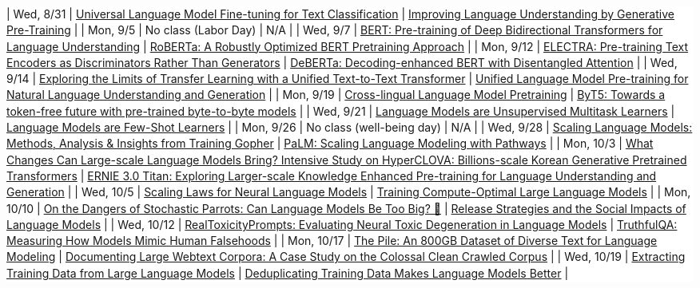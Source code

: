 |  Wed, 8/31 | [Universal Language Model Fine-tuning for Text Classification](https://arxiv.org/abs/1801.06146)                                                                                | [Improving Language Understanding by Generative Pre-Training](https://s3-us-west-2.amazonaws.com/openai-assets/research-covers/language-unsupervised/language_understanding_paper.pdf)                |
|   Mon, 9/5 | No class (Labor Day)                                                                                                                                                            | N/A                                                                                                                                                                                                   |
|   Wed, 9/7 | [BERT: Pre-training of Deep Bidirectional Transformers for Language Understanding](https://arxiv.org/abs/1810.04805)                                                            | [RoBERTa: A Robustly Optimized BERT Pretraining Approach](https://arxiv.org/abs/1907.11692)                                                                                                           |
|  Mon, 9/12 | [ELECTRA: Pre-training Text Encoders as Discriminators Rather Than Generators](https://arxiv.org/abs/2003.10555)                                                                | [DeBERTa: Decoding-enhanced BERT with Disentangled Attention](https://arxiv.org/abs/2006.03654)                                                                                                       |
|  Wed, 9/14 | [Exploring the Limits of Transfer Learning with a Unified Text-to-Text Transformer](https://arxiv.org/abs/1910.10683)                                                           | [Unified Language Model Pre-training for Natural Language Understanding and Generation](https://arxiv.org/abs/1905.03197)                                                                             |
|  Mon, 9/19 | [Cross-lingual Language Model Pretraining](https://arxiv.org/abs/1901.07291)                                                                                                    | [ByT5: Towards a token-free future with pre-trained byte-to-byte models](https://arxiv.org/abs/2105.13626)                                                                                            |
|  Wed, 9/21 | [Language Models are Unsupervised Multitask Learners](https://d4mucfpksywv.cloudfront.net/better-language-models/language_models_are_unsupervised_multitask_learners.pdf)       | [Language Models are Few-Shot Learners](https://arxiv.org/abs/2005.14165)                                                                                                                             |
|  Mon, 9/26 | No class (well-being day)                                                                                                                                                       | N/A                                                                                                                                                                                                   |
|  Wed, 9/28 | [Scaling Language Models: Methods, Analysis & Insights from Training Gopher](https://arxiv.org/abs/2112.11446)                                                                  | [PaLM: Scaling Language Modeling with Pathways](https://arxiv.org/abs/2204.02311)                                                                                                                     |
|  Mon, 10/3 | [What Changes Can Large-scale Language Models Bring? Intensive Study on HyperCLOVA: Billions-scale Korean Generative Pretrained Transformers](https://arxiv.org/abs/2109.04650) | [ERNIE 3.0 Titan: Exploring Larger-scale Knowledge Enhanced Pre-training for Language Understanding and Generation](https://arxiv.org/abs/2112.12731)                                                 |
|  Wed, 10/5 | [Scaling Laws for Neural Language Models](https://arxiv.org/abs/2001.08361)                                                                                                     | [Training Compute-Optimal Large Language Models](https://arxiv.org/abs/2203.15556)                                                                                                                    |
| Mon, 10/10 | [On the Dangers of Stochastic Parrots: Can Language Models Be Too Big? 🦜](https://dl.acm.org/doi/10.1145/3442188.3445922)                                                       | [Release Strategies and the Social Impacts of Language Models](https://arxiv.org/abs/1908.09203)                                                                                                      |
| Wed, 10/12 | [RealToxicityPrompts: Evaluating Neural Toxic Degeneration in Language Models](https://arxiv.org/abs/2009.11462)                                                                | [TruthfulQA: Measuring How Models Mimic Human Falsehoods](https://arxiv.org/abs/2109.07958)                                                                                                           |
| Mon, 10/17 | [The Pile: An 800GB Dataset of Diverse Text for Language Modeling](https://arxiv.org/abs/2101.00027)                                                                            | [Documenting Large Webtext Corpora: A Case Study on the Colossal Clean Crawled Corpus](https://arxiv.org/abs/2104.08758)                                                                              |
| Wed, 10/19 | [Extracting Training Data from Large Language Models](https://arxiv.org/abs/2012.07805)                                                                                         | [Deduplicating Training Data Makes Language Models Better](https://arxiv.org/abs/2107.06499)                                                                                                          |